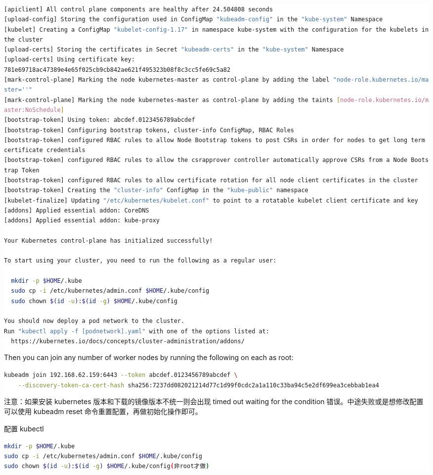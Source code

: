 ```bash
[apiclient] All control plane components are healthy after 24.504808 seconds
[upload-config] Storing the configuration used in ConfigMap "kubeadm-config" in the "kube-system" Namespace
[kubelet] Creating a ConfigMap "kubelet-config-1.17" in namespace kube-system with the configuration for the kubelets in the cluster
[upload-certs] Storing the certificates in Secret "kubeadm-certs" in the "kube-system" Namespace
[upload-certs] Using certificate key:
781e69718ac47389e4e65f025cb9cb842ae621f495323b08f8c3cc5fe69c5a82
[mark-control-plane] Marking the node kubernetes-master as control-plane by adding the label "node-role.kubernetes.io/master=''"
[mark-control-plane] Marking the node kubernetes-master as control-plane by adding the taints [node-role.kubernetes.io/master:NoSchedule]
[bootstrap-token] Using token: abcdef.0123456789abcdef
[bootstrap-token] Configuring bootstrap tokens, cluster-info ConfigMap, RBAC Roles
[bootstrap-token] configured RBAC rules to allow Node Bootstrap tokens to post CSRs in order for nodes to get long term certificate credentials
[bootstrap-token] configured RBAC rules to allow the csrapprover controller automatically approve CSRs from a Node Bootstrap Token
[bootstrap-token] configured RBAC rules to allow certificate rotation for all node client certificates in the cluster
[bootstrap-token] Creating the "cluster-info" ConfigMap in the "kube-public" namespace
[kubelet-finalize] Updating "/etc/kubernetes/kubelet.conf" to point to a rotatable kubelet client certificate and key
[addons] Applied essential addon: CoreDNS
[addons] Applied essential addon: kube-proxy

Your Kubernetes control-plane has initialized successfully!

To start using your cluster, you need to run the following as a regular user:

  mkdir -p $HOME/.kube
  sudo cp -i /etc/kubernetes/admin.conf $HOME/.kube/config
  sudo chown $(id -u):$(id -g) $HOME/.kube/config

You should now deploy a pod network to the cluster.
Run "kubectl apply -f [podnetwork].yaml" with one of the options listed at:
  https://kubernetes.io/docs/concepts/cluster-administration/addons/
```
Then you can join any number of worker nodes by running the following on each as root:
```bash
kubeadm join 192.168.62.159:6443 --token abcdef.0123456789abcdef \
    --discovery-token-ca-cert-hash sha256:7237dd082021214d77c1d99f0cdc2a1a110c33ba94c5e2df699ea3cebbab1ea4 
```
注意：如果安装 kubernetes 版本和下载的镜像版本不统一则会出现 timed out waiting for the condition 错误。中途失败或是想修改配置可以使用 kubeadm reset 命令重置配置，再做初始化操作即可。

配置 kubectl
```bash
mkdir -p $HOME/.kube
sudo cp -i /etc/kubernetes/admin.conf $HOME/.kube/config
sudo chown $(id -u):$(id -g) $HOME/.kube/config(非root才做)
```
